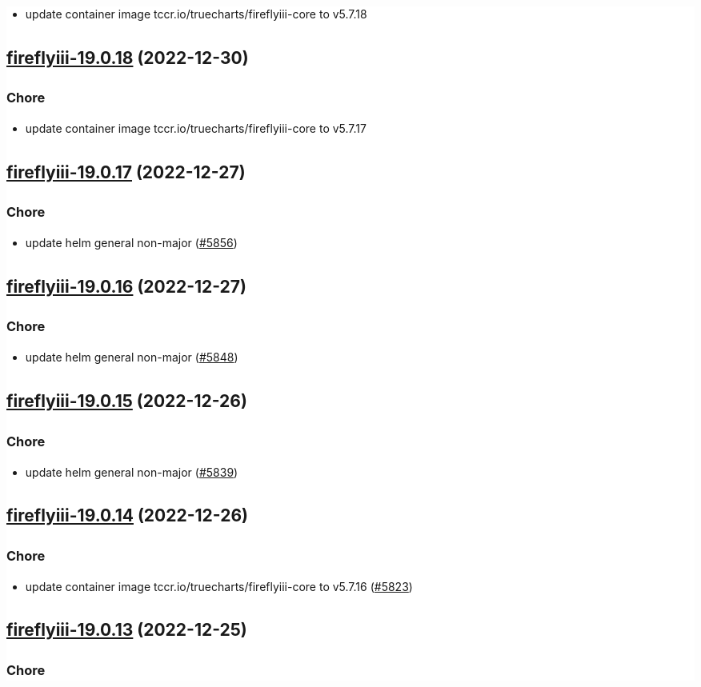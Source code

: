 - update container image tccr.io/truecharts/fireflyiii-core to v5.7.18

## [fireflyiii-19.0.18](https://github.com/truecharts/charts/compare/fireflyiii-data-importer-2.0.7...fireflyiii-19.0.18) (2022-12-30)

### Chore

- update container image tccr.io/truecharts/fireflyiii-core to v5.7.17

## [fireflyiii-19.0.17](https://github.com/truecharts/charts/compare/fireflyiii-19.0.16...fireflyiii-19.0.17) (2022-12-27)

### Chore

- update helm general non-major ([#5856](https://github.com/truecharts/charts/issues/5856))

## [fireflyiii-19.0.16](https://github.com/truecharts/charts/compare/fireflyiii-19.0.15...fireflyiii-19.0.16) (2022-12-27)

### Chore

- update helm general non-major ([#5848](https://github.com/truecharts/charts/issues/5848))

## [fireflyiii-19.0.15](https://github.com/truecharts/charts/compare/fireflyiii-19.0.14...fireflyiii-19.0.15) (2022-12-26)

### Chore

- update helm general non-major ([#5839](https://github.com/truecharts/charts/issues/5839))

## [fireflyiii-19.0.14](https://github.com/truecharts/charts/compare/fireflyiii-data-importer-2.0.5...fireflyiii-19.0.14) (2022-12-26)

### Chore

- update container image tccr.io/truecharts/fireflyiii-core to v5.7.16 ([#5823](https://github.com/truecharts/charts/issues/5823))

## [fireflyiii-19.0.13](https://github.com/truecharts/charts/compare/fireflyiii-19.0.12...fireflyiii-19.0.13) (2022-12-25)

### Chore
